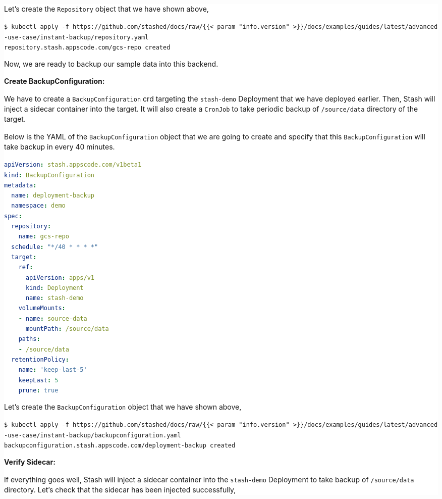 Let’s create the `Repository` object that we have shown above,

```console
$ kubectl apply -f https://github.com/stashed/docs/raw/{{< param "info.version" >}}/docs/examples/guides/latest/advanced-use-case/instant-backup/repository.yaml
repository.stash.appscode.com/gcs-repo created
```

Now, we are ready to backup our sample data into this backend.

**Create BackupConfiguration:**

We have to create a `BackupConfiguration` crd targeting the `stash-demo` Deployment that we have deployed earlier. Then, Stash will inject a sidecar container into the target. It will also create a `CronJob` to take periodic backup of `/source/data` directory of the target.

Below is the YAML of the `BackupConfiguration` object that we are going to create and specify that this `BackupConfiguration` will take backup in every 40 minutes.

```yaml
apiVersion: stash.appscode.com/v1beta1
kind: BackupConfiguration
metadata:
  name: deployment-backup
  namespace: demo
spec:
  repository:
    name: gcs-repo
  schedule: "*/40 * * * *"
  target:
    ref:
      apiVersion: apps/v1
      kind: Deployment
      name: stash-demo
    volumeMounts:
    - name: source-data
      mountPath: /source/data
    paths:
    - /source/data
  retentionPolicy:
    name: 'keep-last-5'
    keepLast: 5
    prune: true
```

Let’s create the `BackupConfiguration` object that we have shown above,

```console
$ kubectl apply -f https://github.com/stashed/docs/raw/{{< param "info.version" >}}/docs/examples/guides/latest/advanced-use-case/instant-backup/backupconfiguration.yaml
backupconfiguration.stash.appscode.com/deployment-backup created
```

**Verify Sidecar:**

If everything goes well, Stash will inject a sidecar container into the `stash-demo` Deployment to take backup of `/source/data` directory. Let’s check that the sidecar has been injected successfully,
